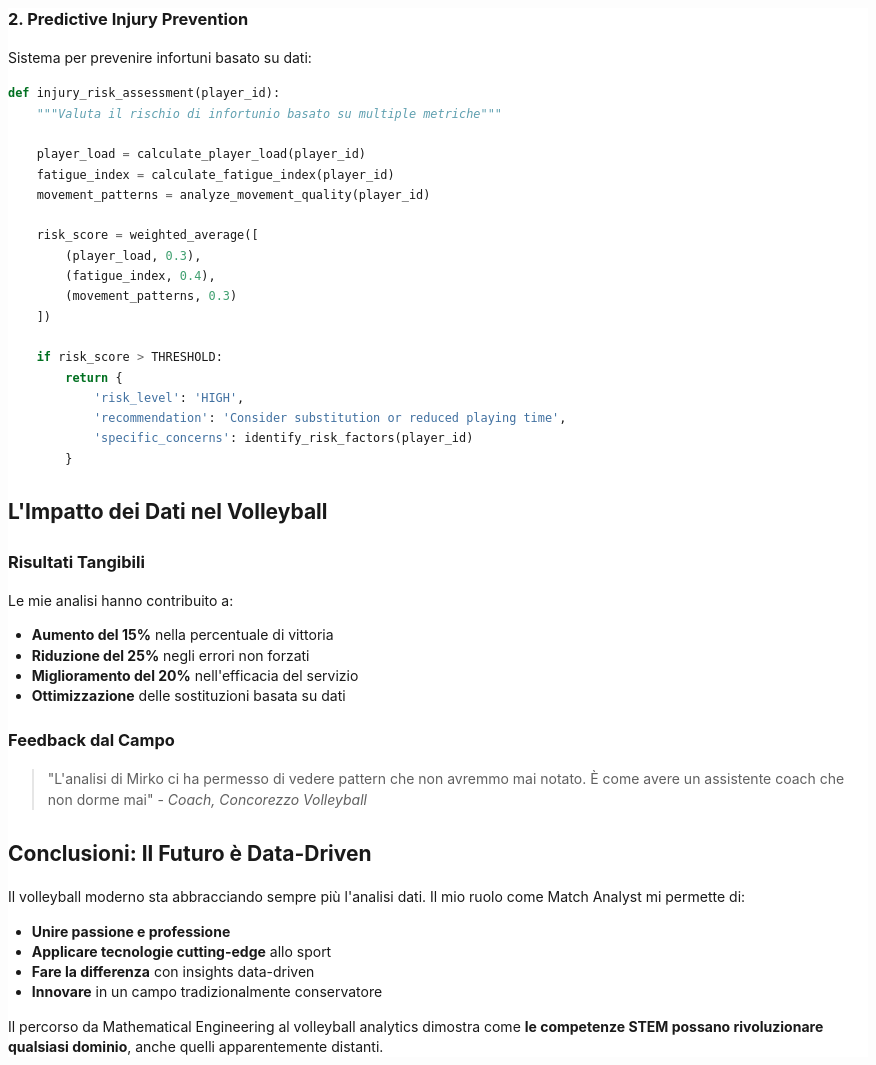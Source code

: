 ### 2. Predictive Injury Prevention

Sistema per prevenire infortuni basato su dati:

```python
def injury_risk_assessment(player_id):
    """Valuta il rischio di infortunio basato su multiple metriche"""
    
    player_load = calculate_player_load(player_id)
    fatigue_index = calculate_fatigue_index(player_id)
    movement_patterns = analyze_movement_quality(player_id)
    
    risk_score = weighted_average([
        (player_load, 0.3),
        (fatigue_index, 0.4),
        (movement_patterns, 0.3)
    ])
    
    if risk_score > THRESHOLD:
        return {
            'risk_level': 'HIGH',
            'recommendation': 'Consider substitution or reduced playing time',
            'specific_concerns': identify_risk_factors(player_id)
        }
```

## L'Impatto dei Dati nel Volleyball

### Risultati Tangibili

Le mie analisi hanno contribuito a:

- **Aumento del 15%** nella percentuale di vittoria
- **Riduzione del 25%** negli errori non forzati
- **Miglioramento del 20%** nell'efficacia del servizio
- **Ottimizzazione** delle sostituzioni basata su dati

### Feedback dal Campo

> "L'analisi di Mirko ci ha permesso di vedere pattern che non avremmo mai notato. È come avere un assistente coach che non dorme mai" - *Coach, Concorezzo Volleyball*

## Conclusioni: Il Futuro è Data-Driven

Il volleyball moderno sta abbracciando sempre più l'analisi dati. Il mio ruolo come Match Analyst mi permette di:

- **Unire passione e professione**
- **Applicare tecnologie cutting-edge** allo sport
- **Fare la differenza** con insights data-driven
- **Innovare** in un campo tradizionalmente conservatore

Il percorso da Mathematical Engineering al volleyball analytics dimostra come **le competenze STEM possano rivoluzionare qualsiasi dominio**, anche quelli apparentemente distanti.
